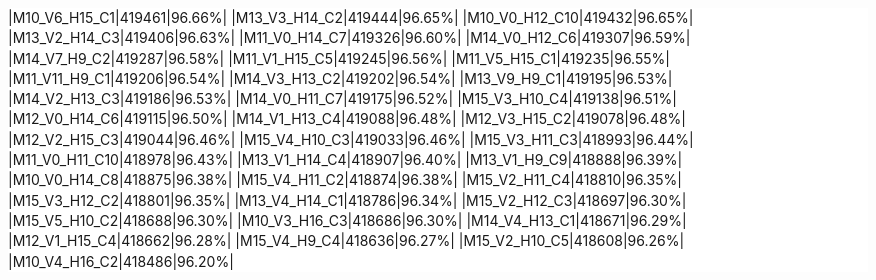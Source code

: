 |M10_V6_H15_C1|419461|96.66%|
|M13_V3_H14_C2|419444|96.65%|
|M10_V0_H12_C10|419432|96.65%|
|M13_V2_H14_C3|419406|96.63%|
|M11_V0_H14_C7|419326|96.60%|
|M14_V0_H12_C6|419307|96.59%|
|M14_V7_H9_C2|419287|96.58%|
|M11_V1_H15_C5|419245|96.56%|
|M11_V5_H15_C1|419235|96.55%|
|M11_V11_H9_C1|419206|96.54%|
|M14_V3_H13_C2|419202|96.54%|
|M13_V9_H9_C1|419195|96.53%|
|M14_V2_H13_C3|419186|96.53%|
|M14_V0_H11_C7|419175|96.52%|
|M15_V3_H10_C4|419138|96.51%|
|M12_V0_H14_C6|419115|96.50%|
|M14_V1_H13_C4|419088|96.48%|
|M12_V3_H15_C2|419078|96.48%|
|M12_V2_H15_C3|419044|96.46%|
|M15_V4_H10_C3|419033|96.46%|
|M15_V3_H11_C3|418993|96.44%|
|M11_V0_H11_C10|418978|96.43%|
|M13_V1_H14_C4|418907|96.40%|
|M13_V1_H9_C9|418888|96.39%|
|M10_V0_H14_C8|418875|96.38%|
|M15_V4_H11_C2|418874|96.38%|
|M15_V2_H11_C4|418810|96.35%|
|M15_V3_H12_C2|418801|96.35%|
|M13_V4_H14_C1|418786|96.34%|
|M15_V2_H12_C3|418697|96.30%|
|M15_V5_H10_C2|418688|96.30%|
|M10_V3_H16_C3|418686|96.30%|
|M14_V4_H13_C1|418671|96.29%|
|M12_V1_H15_C4|418662|96.28%|
|M15_V4_H9_C4|418636|96.27%|
|M15_V2_H10_C5|418608|96.26%|
|M10_V4_H16_C2|418486|96.20%|